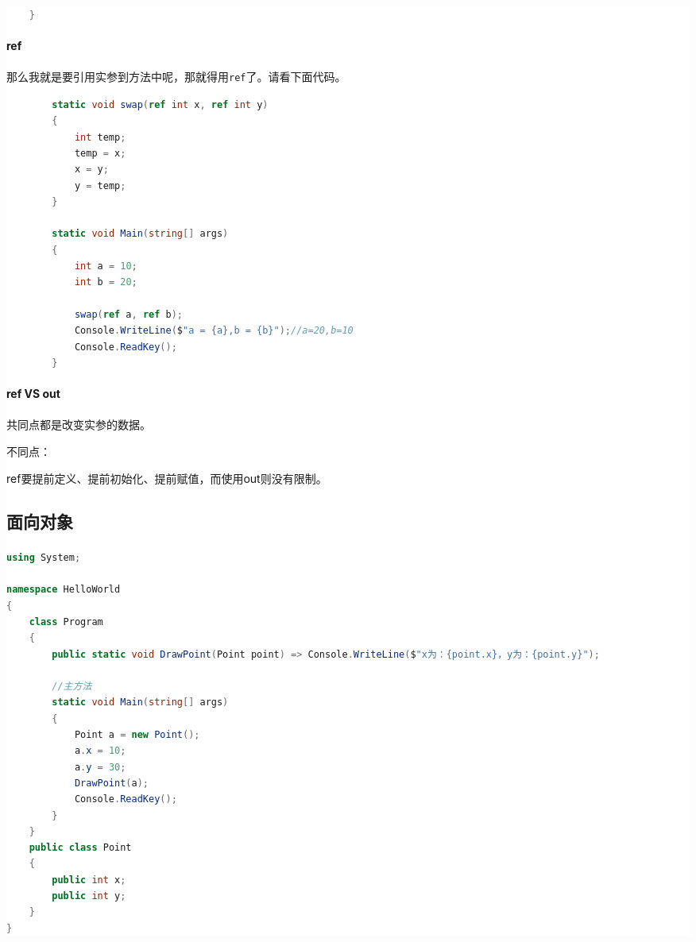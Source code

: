 ```c#
    }
```

#### ref

那么我就是要引用实参到方法中呢，那就得用`ref`了。请看下面代码。

```c#
        static void swap(ref int x, ref int y)
        {
            int temp;
            temp = x;
            x = y;
            y = temp;
        }

        static void Main(string[] args)
        {
            int a = 10;
            int b = 20;

            swap(ref a, ref b);
            Console.WriteLine($"a = {a},b = {b}");//a=20,b=10
            Console.ReadKey();
        }
```

#### ref VS out

共同点都是改变实参的数据。

不同点：

ref要提前定义、提前初始化、提前赋值，而使用out则没有限制。

## 面向对象

```c#
using System;

namespace HelloWorld
{
    class Program
    {
        public static void DrawPoint(Point point) => Console.WriteLine($"x为：{point.x}，y为：{point.y}");

        //主方法
        static void Main(string[] args)
        {
            Point a = new Point();
            a.x = 10;
            a.y = 30;
            DrawPoint(a);
            Console.ReadKey();
        }
    }
    public class Point
    {
        public int x;
        public int y;
    }
}

```
